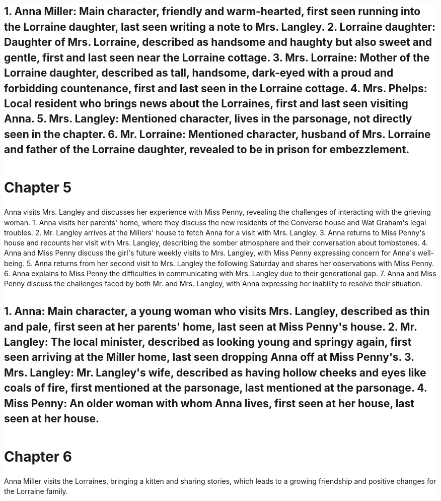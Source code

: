<characters>1. Anna Miller: Main character, friendly and warm-hearted, first seen running into the Lorraine daughter, last seen writing a note to Mrs. Langley.
2. Lorraine daughter: Daughter of Mrs. Lorraine, described as handsome and haughty but also sweet and gentle, first and last seen near the Lorraine cottage.
3. Mrs. Lorraine: Mother of the Lorraine daughter, described as tall, handsome, dark-eyed with a proud and forbidding countenance, first and last seen in the Lorraine cottage.
4. Mrs. Phelps: Local resident who brings news about the Lorraines, first and last seen visiting Anna.
5. Mrs. Langley: Mentioned character, lives in the parsonage, not directly seen in the chapter.
6. Mr. Lorraine: Mentioned character, husband of Mrs. Lorraine and father of the Lorraine daughter, revealed to be in prison for embezzlement.</characters>
----------------
# Chapter 5
<synopsis>
Anna visits Mrs. Langley and discusses her experience with Miss Penny, revealing the challenges of interacting with the grieving woman.
</synopsis>

<events>
1. Anna visits her parents' home, where they discuss the new residents of the Converse house and Wat Graham's legal troubles.
2. Mr. Langley arrives at the Millers' house to fetch Anna for a visit with Mrs. Langley.
3. Anna returns to Miss Penny's house and recounts her visit with Mrs. Langley, describing the somber atmosphere and their conversation about tombstones.
4. Anna and Miss Penny discuss the girl's future weekly visits to Mrs. Langley, with Miss Penny expressing concern for Anna's well-being.
5. Anna returns from her second visit to Mrs. Langley the following Saturday and shares her observations with Miss Penny.
6. Anna explains to Miss Penny the difficulties in communicating with Mrs. Langley due to their generational gap.
7. Anna and Miss Penny discuss the challenges faced by both Mr. and Mrs. Langley, with Anna expressing her inability to resolve their situation.
</events>

<characters>1. Anna: Main character, a young woman who visits Mrs. Langley, described as thin and pale, first seen at her parents' home, last seen at Miss Penny's house.
2. Mr. Langley: The local minister, described as looking young and springy again, first seen arriving at the Miller home, last seen dropping Anna off at Miss Penny's.
3. Mrs. Langley: Mr. Langley's wife, described as having hollow cheeks and eyes like coals of fire, first mentioned at the parsonage, last mentioned at the parsonage.
4. Miss Penny: An older woman with whom Anna lives, first seen at her house, last seen at her house.</characters>
----------------
# Chapter 6
<synopsis>
Anna Miller visits the Lorraines, bringing a kitten and sharing stories, which leads to a growing friendship and positive changes for the Lorraine family.
</synopsis>
